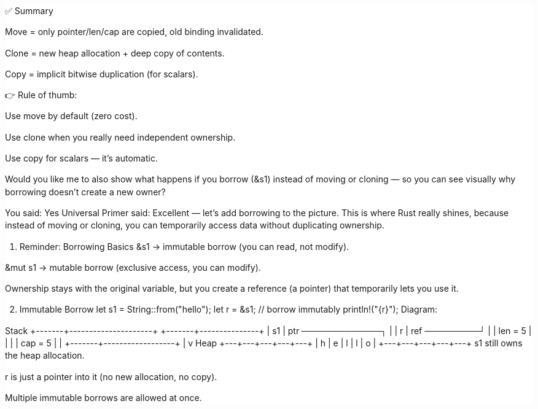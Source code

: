 ✅ Summary

Move = only pointer/len/cap are copied, old binding invalidated.

Clone = new heap allocation + deep copy of contents.

Copy = implicit bitwise duplication (for scalars).

👉 Rule of thumb:

Use move by default (zero cost).

Use clone when you really need independent ownership.

Use copy for scalars — it’s automatic.

Would you like me to also show what happens if you borrow (&s1) instead of moving or cloning — so you can see visually why borrowing doesn’t create a new owner?

You said:
Yes
Universal Primer said:
Excellent — let’s add borrowing to the picture. This is where Rust really shines, because instead of moving or cloning, you can temporarily access data without duplicating ownership.

1. Reminder: Borrowing Basics
&s1 → immutable borrow (you can read, not modify).

&mut s1 → mutable borrow (exclusive access, you can modify).

Ownership stays with the original variable, but you create a reference (a pointer) that temporarily lets you use it.

2. Immutable Borrow
let s1 = String::from("hello");
let r = &s1; // borrow immutably
println!("{r}");
Diagram:

Stack
+-------+---------------------+   +-------+---------------+
|  s1   | ptr ─────────────┐  |   |   r   | ref ─────────┘
|       | len = 5          |  |
|       | cap = 5          |  |
+-------+------------------+  |
                              v
Heap
+---+---+---+---+---+
| h | e | l | l | o |
+---+---+---+---+---+
s1 still owns the heap allocation.

r is just a pointer into it (no new allocation, no copy).

Multiple immutable borrows are allowed at once.
